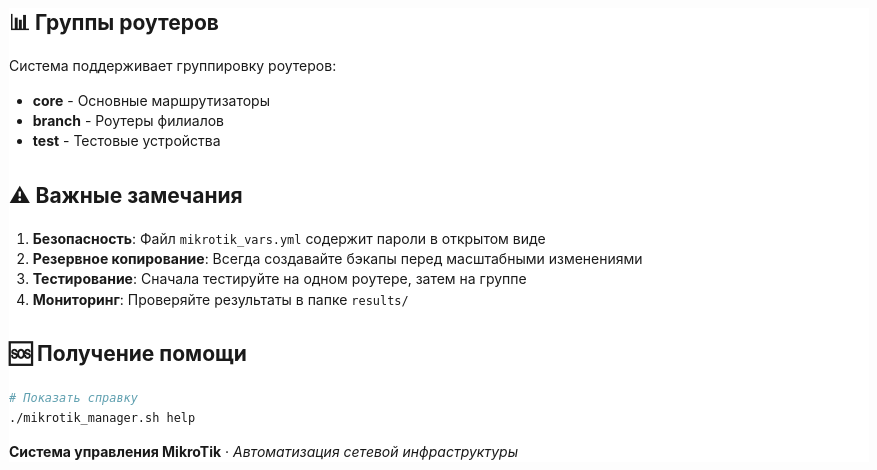 ## 📊 Группы роутеров

Система поддерживает группировку роутеров:

- **core** - Основные маршрутизаторы
- **branch** - Роутеры филиалов  
- **test** - Тестовые устройства

## ⚠️ Важные замечания

1. **Безопасность**: Файл `mikrotik_vars.yml` содержит пароли в открытом виде
2. **Резервное копирование**: Всегда создавайте бэкапы перед масштабными изменениями
3. **Тестирование**: Сначала тестируйте на одном роутере, затем на группе
4. **Мониторинг**: Проверяйте результаты в папке `results/`

## 🆘 Получение помощи

```bash
# Показать справку
./mikrotik_manager.sh help
```


**Система управления MikroTik** · *Автоматизация сетевой инфраструктуры*


